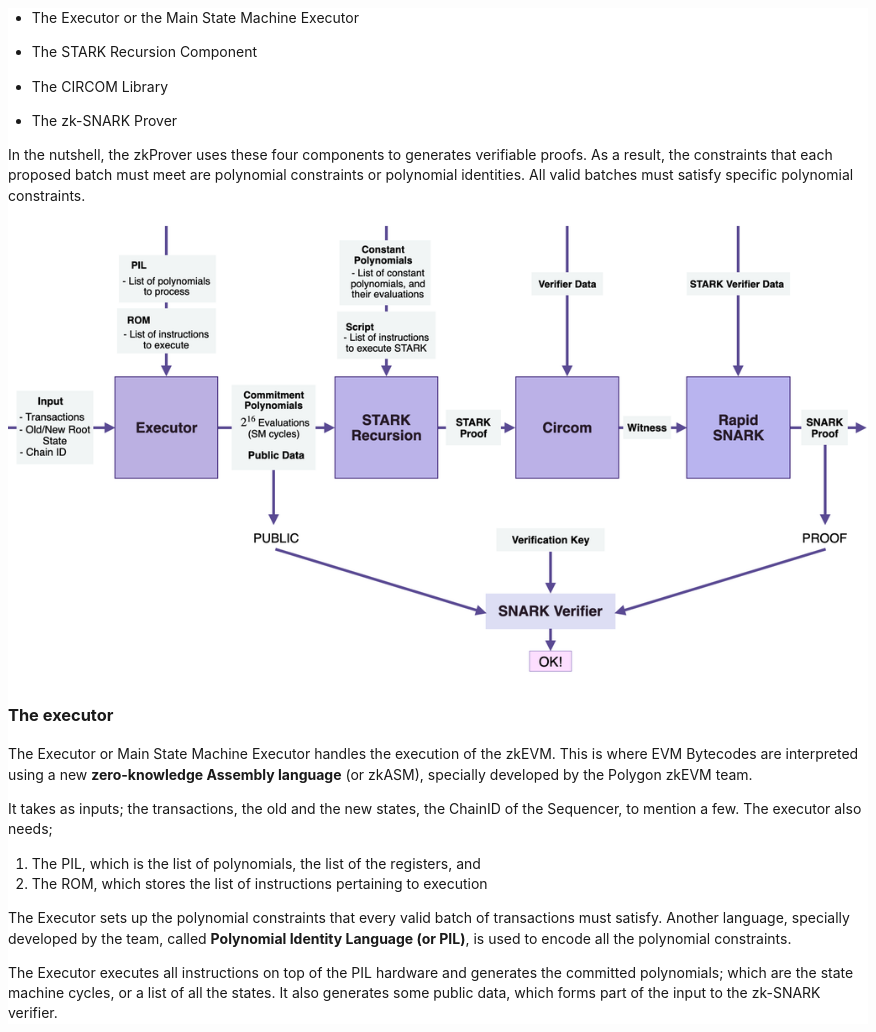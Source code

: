 - The Executor or the Main State Machine Executor

- The STARK Recursion Component

- The CIRCOM Library

- The zk-SNARK Prover

In the nutshell, the zkProver uses these four components to generates verifiable proofs. As a result, the constraints that each proposed batch must meet are polynomial constraints or polynomial identities. All valid batches must satisfy specific polynomial constraints.

![Simplified Diagram of zkProver](../../../img/zkEVM/fig5-main-prts-zkpr.png)

### The executor

The Executor or Main State Machine Executor handles the execution of the zkEVM. This is where EVM Bytecodes are interpreted using a new **zero-knowledge Assembly language** (or zkASM), specially developed by the Polygon zkEVM team.

It takes as inputs; the transactions, the old and the new states, the ChainID of the Sequencer, to mention a few. The executor also needs;

1. The PIL, which is the list of polynomials, the list of the registers, and
2. The ROM, which stores the list of instructions pertaining to execution

The Executor sets up the polynomial constraints that every valid batch of transactions must satisfy. Another language, specially developed by the team, called **Polynomial Identity Language (or PIL)**, is used to encode all the polynomial constraints.

The Executor executes all instructions on top of the PIL hardware and generates the committed polynomials; which are the state machine cycles, or a list of all the states. It also generates some public data, which forms part of the input to the zk-SNARK verifier.
